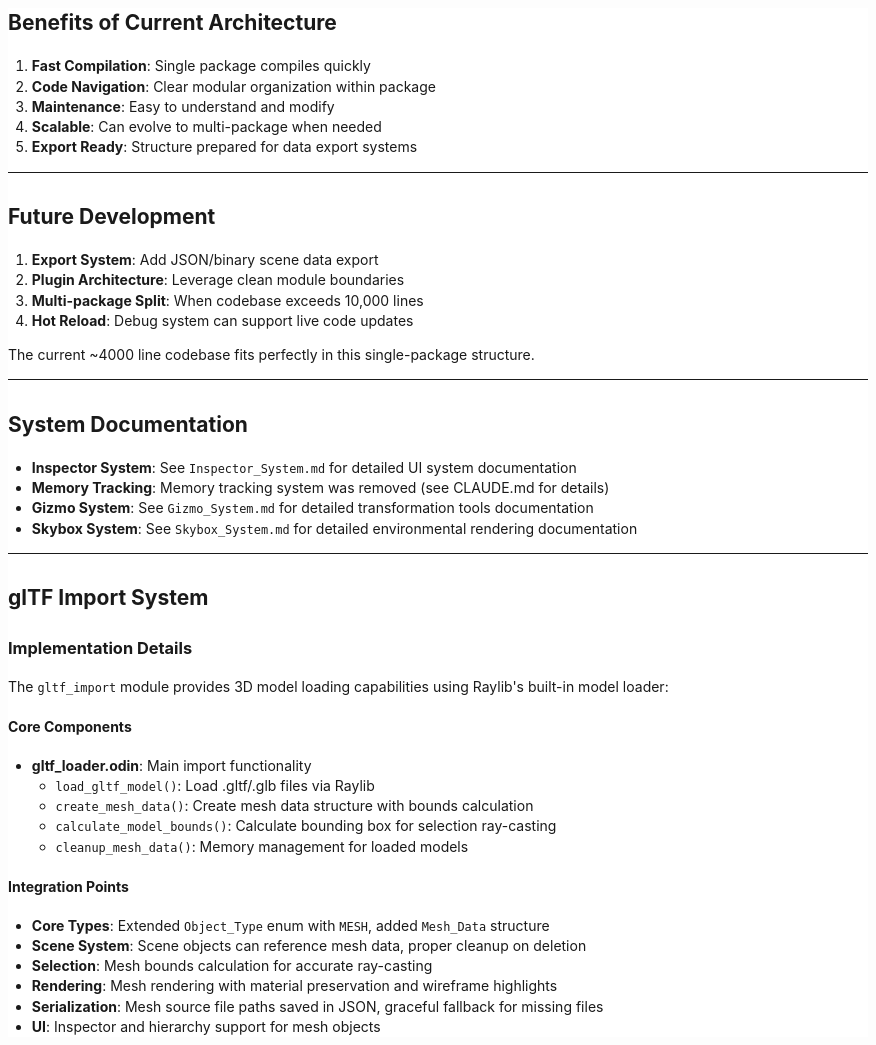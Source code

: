 
## Benefits of Current Architecture

1. **Fast Compilation**: Single package compiles quickly
2. **Code Navigation**: Clear modular organization within package
3. **Maintenance**: Easy to understand and modify
4. **Scalable**: Can evolve to multi-package when needed
5. **Export Ready**: Structure prepared for data export systems

---

## Future Development

1. **Export System**: Add JSON/binary scene data export
2. **Plugin Architecture**: Leverage clean module boundaries
3. **Multi-package Split**: When codebase exceeds 10,000 lines
4. **Hot Reload**: Debug system can support live code updates

The current ~4000 line codebase fits perfectly in this single-package structure.

---

## System Documentation

- **Inspector System**: See `Inspector_System.md` for detailed UI system documentation
- **Memory Tracking**: Memory tracking system was removed (see CLAUDE.md for details)
- **Gizmo System**: See `Gizmo_System.md` for detailed transformation tools documentation
- **Skybox System**: See `Skybox_System.md` for detailed environmental rendering documentation

---

## glTF Import System

### Implementation Details

The `gltf_import` module provides 3D model loading capabilities using Raylib's built-in model loader:

#### Core Components

- **gltf_loader.odin**: Main import functionality
  - `load_gltf_model()`: Load .gltf/.glb files via Raylib
  - `create_mesh_data()`: Create mesh data structure with bounds calculation
  - `calculate_model_bounds()`: Calculate bounding box for selection ray-casting
  - `cleanup_mesh_data()`: Memory management for loaded models

#### Integration Points

- **Core Types**: Extended `Object_Type` enum with `MESH`, added `Mesh_Data` structure
- **Scene System**: Scene objects can reference mesh data, proper cleanup on deletion
- **Selection**: Mesh bounds calculation for accurate ray-casting
- **Rendering**: Mesh rendering with material preservation and wireframe highlights
- **Serialization**: Mesh source file paths saved in JSON, graceful fallback for missing files
- **UI**: Inspector and hierarchy support for mesh objects
